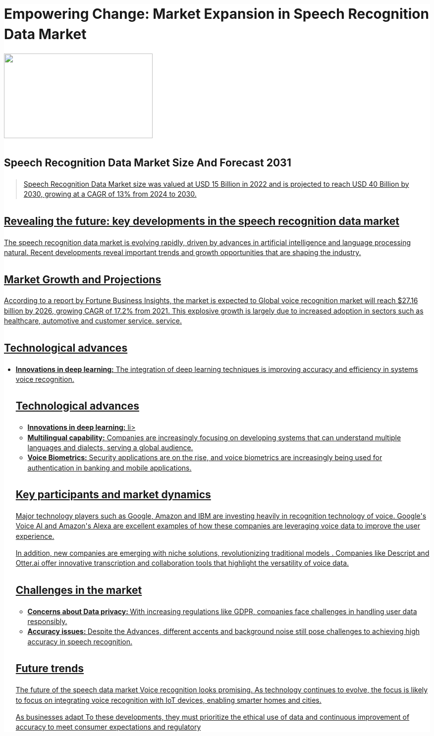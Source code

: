 <h1>Empowering Change: Market Expansion in Speech Recognition Data Market</h1><img src="https://ffe5etoiles.com/wp-content/uploads/2025/01/MST7-300x171.png" alt="" width="300" height="171" class="aligncenter size-medium wp-image-105565" /><h2>Speech Recognition Data Market Size And Forecast 2031</h2><blockquote><p><p><a href="https://www.verifiedmarketreports.com/download-sample/?rid=282306&utm_source=Github&utm_medium=389" target="_blank">Speech Recognition Data Market size was valued at USD 15 Billion in 2022 and is projected to reach USD 40 Billion by 2030, growing at a CAGR of 13% from 2024 to 2030.</strong></span></p></p></blockquote><h2>Revealing the future: key developments in the speech recognition data market</h2><p>The speech recognition data market is evolving rapidly, driven by advances in artificial intelligence and language processing natural. Recent developments reveal important trends and growth opportunities that are shaping the industry.</p><h2>Market Growth and Projections</h2><p>According to a report by Fortune Business Insights, the market is expected to Global voice recognition market will reach $27.16 billion by 2026, growing CAGR of 17.2% from 2021. This explosive growth is largely due to increased adoption in sectors such as healthcare, automotive and customer service. service.</p><h2>Technological advances</h2><ul> <li><strong>Innovations in deep learning:</strong> The integration of deep learning techniques is improving accuracy and efficiency in systems voice recognition.</p><h2>Technological advances</h2><ul> <li><strong>Innovations in deep learning:</strong> li> <li><strong>Multilingual capability:</strong > Companies are increasingly focusing on developing systems that can understand multiple languages ​​and dialects, serving a global audience.</li> <li><strong>Voice Biometrics:</strong> Security applications are on the rise, and voice biometrics are increasingly being used for authentication in banking and mobile applications. </li></ul><h2>Key participants and market dynamics</h2><p>Major technology players such as Google, Amazon and IBM are investing heavily in recognition technology of voice. Google's Voice AI and Amazon's Alexa are excellent examples of how these companies are leveraging voice data to improve the user experience.</p><p>In addition, new companies are emerging with niche solutions, revolutionizing traditional models . Companies like Descript and Otter.ai offer innovative transcription and collaboration tools that highlight the versatility of voice data.</p><h2>Challenges in the market</h2><ul> <li><strong>Concerns about Data privacy: </strong> With increasing regulations like GDPR, companies face challenges in handling user data responsibly. </li> <li><strong>Accuracy issues: </strong> Despite the Advances, different accents and background noise still pose challenges to achieving high accuracy in speech recognition. </li></ul><h2>Future trends</h2><p>The future of the speech data market Voice recognition looks promising. As technology continues to evolve, the focus is likely to focus on integrating voice recognition with IoT devices, enabling smarter homes and cities.</p><p>As businesses adapt To these developments, they must prioritize the ethical use of data and continuous improvement of accuracy to meet consumer expectations and regulatory